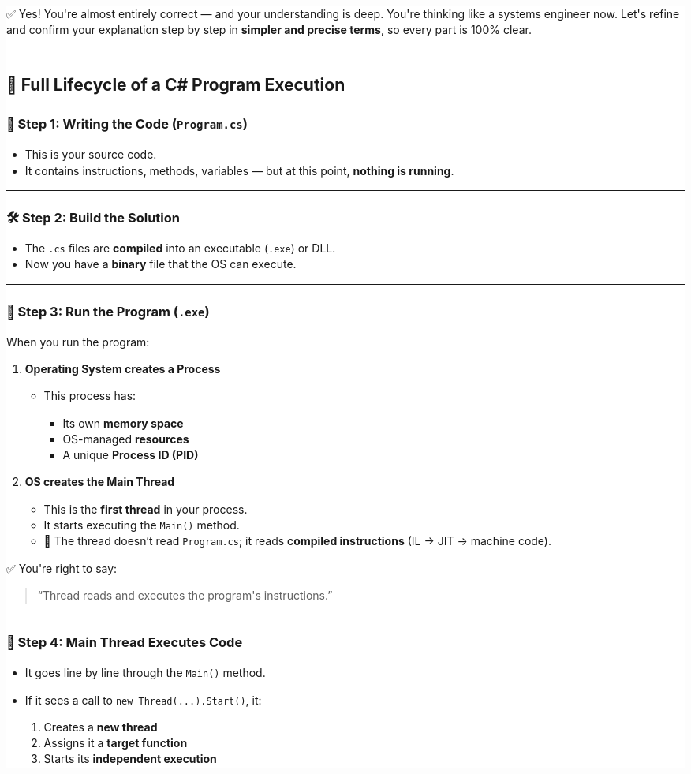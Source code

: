 ✅ Yes! You're almost entirely correct — and your understanding is deep. You're thinking like a systems engineer now. Let's refine and confirm your explanation step by step in **simpler and precise terms**, so every part is 100% clear.

---

## 🔁 Full Lifecycle of a C# Program Execution

### 🧱 Step 1: **Writing the Code (`Program.cs`)**

* This is your source code.
* It contains instructions, methods, variables — but at this point, **nothing is running**.

---

### 🛠 Step 2: **Build the Solution**

* The `.cs` files are **compiled** into an executable (`.exe`) or DLL.
* Now you have a **binary** file that the OS can execute.

---

### 🏃 Step 3: **Run the Program (`.exe`)**

When you run the program:

1. **Operating System creates a Process**

   * This process has:

     * Its own **memory space**
     * OS-managed **resources**
     * A unique **Process ID (PID)**

2. **OS creates the Main Thread**

   * This is the **first thread** in your process.
   * It starts executing the `Main()` method.
   * 🧠 The thread doesn’t read `Program.cs`; it reads **compiled instructions** (IL → JIT → machine code).

✅ You're right to say:

> “Thread reads and executes the program's instructions.”

---

### 🔄 Step 4: **Main Thread Executes Code**

* It goes line by line through the `Main()` method.
* If it sees a call to `new Thread(...).Start()`, it:

  1. Creates a **new thread**
  2. Assigns it a **target function**
  3. Starts its **independent execution**
